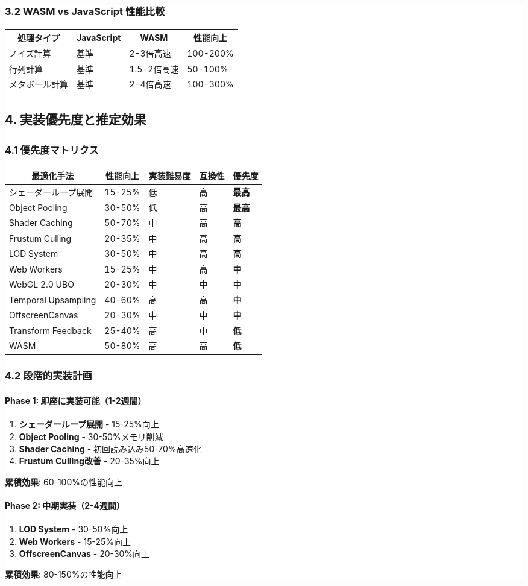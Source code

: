### 3.2 WASM vs JavaScript 性能比較

| 処理タイプ | JavaScript | WASM | 性能向上 |
|-----------|------------|------|----------|
| ノイズ計算 | 基準 | 2-3倍高速 | 100-200% |
| 行列計算 | 基準 | 1.5-2倍高速 | 50-100% |
| メタボール計算 | 基準 | 2-4倍高速 | 100-300% |

## 4. 実装優先度と推定効果

### 4.1 優先度マトリクス

| 最適化手法 | 性能向上 | 実装難易度 | 互換性 | 優先度 |
|-----------|----------|-----------|--------|--------|
| シェーダーループ展開 | 15-25% | 低 | 高 | **最高** |
| Object Pooling | 30-50% | 低 | 高 | **最高** |
| Shader Caching | 50-70% | 中 | 高 | **高** |
| Frustum Culling | 20-35% | 中 | 高 | **高** |
| LOD System | 30-50% | 中 | 高 | **高** |
| Web Workers | 15-25% | 中 | 高 | **中** |
| WebGL 2.0 UBO | 20-30% | 中 | 中 | **中** |
| Temporal Upsampling | 40-60% | 高 | 高 | **中** |
| OffscreenCanvas | 20-30% | 中 | 中 | **中** |
| Transform Feedback | 25-40% | 高 | 中 | **低** |
| WASM | 50-80% | 高 | 高 | **低** |

### 4.2 段階的実装計画

#### Phase 1: 即座に実装可能（1-2週間）
1. **シェーダーループ展開** - 15-25%向上
2. **Object Pooling** - 30-50%メモリ削減
3. **Shader Caching** - 初回読み込み50-70%高速化
4. **Frustum Culling改善** - 20-35%向上

**累積効果**: 60-100%の性能向上

#### Phase 2: 中期実装（2-4週間）
1. **LOD System** - 30-50%向上
2. **Web Workers** - 15-25%向上
3. **OffscreenCanvas** - 20-30%向上

**累積効果**: 80-150%の性能向上
